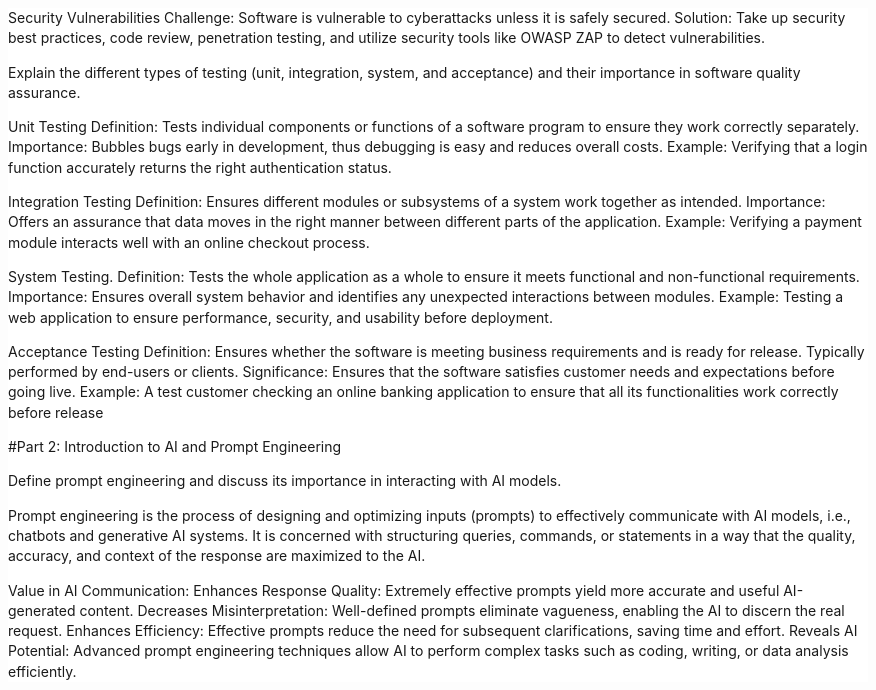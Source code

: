 Security Vulnerabilities
Challenge: Software is vulnerable to cyberattacks unless it is safely secured.
Solution: Take up security best practices, code review, penetration testing, and utilize security tools like OWASP ZAP to detect vulnerabilities.

Explain the different types of testing (unit, integration, system, and acceptance) and their importance in software quality assurance.

Unit Testing
Definition: Tests individual components or functions of a software program to ensure they work correctly separately.
Importance: Bubbles bugs early in development, thus debugging is easy and reduces overall costs.
Example: Verifying that a login function accurately returns the right authentication status.

Integration Testing
Definition: Ensures different modules or subsystems of a system work together as intended.
Importance: Offers an assurance that data moves in the right manner between different parts of the application.
Example: Verifying a payment module interacts well with an online checkout process.

System Testing.
Definition: Tests the whole application as a whole to ensure it meets functional and non-functional requirements.
Importance: Ensures overall system behavior and identifies any unexpected interactions between modules.
Example: Testing a web application to ensure performance, security, and usability before deployment.

Acceptance Testing
Definition: Ensures whether the software is meeting business requirements and is ready for release. Typically performed by end-users or clients.
Significance: Ensures that the software satisfies customer needs and expectations before going live.
Example: A test customer checking an online banking application to ensure that all its functionalities work correctly before release

#Part 2: Introduction to AI and Prompt Engineering


Define prompt engineering and discuss its importance in interacting with AI models.

Prompt engineering is the process of designing and optimizing inputs (prompts) to effectively communicate with AI models, i.e., chatbots and generative AI systems. It is concerned with structuring queries, commands, or statements in a way that the quality, accuracy, and context of the response are maximized to the AI.

Value in AI Communication:
Enhances Response Quality: Extremely effective prompts yield more accurate and useful AI-generated content.
Decreases Misinterpretation: Well-defined prompts eliminate vagueness, enabling the AI to discern the real request.
Enhances Efficiency: Effective prompts reduce the need for subsequent clarifications, saving time and effort.
Reveals AI Potential: Advanced prompt engineering techniques allow AI to perform complex tasks such as coding, writing, or data analysis efficiently.
